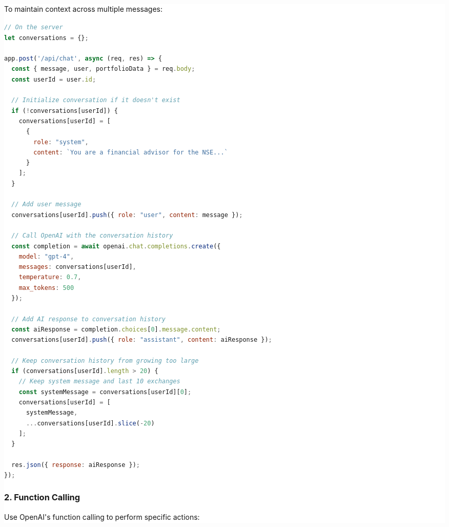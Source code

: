 To maintain context across multiple messages:

```javascript
// On the server
let conversations = {};

app.post('/api/chat', async (req, res) => {
  const { message, user, portfolioData } = req.body;
  const userId = user.id;
  
  // Initialize conversation if it doesn't exist
  if (!conversations[userId]) {
    conversations[userId] = [
      { 
        role: "system", 
        content: `You are a financial advisor for the NSE...` 
      }
    ];
  }
  
  // Add user message
  conversations[userId].push({ role: "user", content: message });
  
  // Call OpenAI with the conversation history
  const completion = await openai.chat.completions.create({
    model: "gpt-4",
    messages: conversations[userId],
    temperature: 0.7,
    max_tokens: 500
  });
  
  // Add AI response to conversation history
  const aiResponse = completion.choices[0].message.content;
  conversations[userId].push({ role: "assistant", content: aiResponse });
  
  // Keep conversation history from growing too large
  if (conversations[userId].length > 20) {
    // Keep system message and last 10 exchanges
    const systemMessage = conversations[userId][0];
    conversations[userId] = [
      systemMessage,
      ...conversations[userId].slice(-20)
    ];
  }
  
  res.json({ response: aiResponse });
});
```

### 2. Function Calling

Use OpenAI's function calling to perform specific actions:
